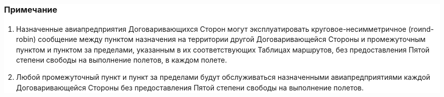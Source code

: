 ### Примечание

1. Назначенные авиапредприятия Договаривающихся Сторон могут эксплуатировать круговое-несимметричное (rоиnd-rоbin) сообщение между пунктом назначения на территории другой Договаривающейся Стороны и промежуточным пунктом и пунктом за пределами, указанным в их соответствующих Таблицах маршрутов, без предоставления Пятой степени свободы на выполнение полетов, в каждом полете.

2. Любой промежуточный пункт и пункт за пределами будут обслуживаться назначенными авиапредприятиями каждой Договаривающейся Стороны без предоставления Пятой степени свободы на выполнение полетов.

